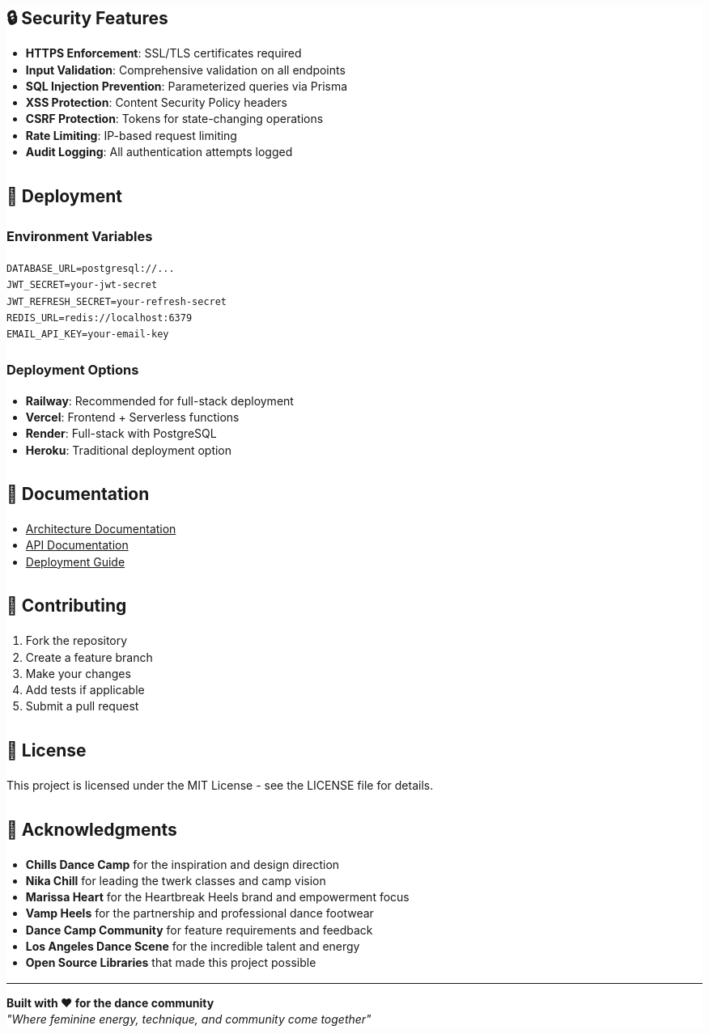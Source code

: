 ## 🔒 Security Features

- **HTTPS Enforcement**: SSL/TLS certificates required
- **Input Validation**: Comprehensive validation on all endpoints
- **SQL Injection Prevention**: Parameterized queries via Prisma
- **XSS Protection**: Content Security Policy headers
- **CSRF Protection**: Tokens for state-changing operations
- **Rate Limiting**: IP-based request limiting
- **Audit Logging**: All authentication attempts logged

## 🚀 Deployment

### Environment Variables
```
DATABASE_URL=postgresql://...
JWT_SECRET=your-jwt-secret
JWT_REFRESH_SECRET=your-refresh-secret
REDIS_URL=redis://localhost:6379
EMAIL_API_KEY=your-email-key
```

### Deployment Options
- **Railway**: Recommended for full-stack deployment
- **Vercel**: Frontend + Serverless functions
- **Render**: Full-stack with PostgreSQL
- **Heroku**: Traditional deployment option

## 📄 Documentation

- [Architecture Documentation](./docs/architecture.md)
- [API Documentation](./docs/api.md)
- [Deployment Guide](./docs/deployment.md)

## 🤝 Contributing

1. Fork the repository
2. Create a feature branch
3. Make your changes
4. Add tests if applicable
5. Submit a pull request

## 📝 License

This project is licensed under the MIT License - see the LICENSE file for details.

## 🙏 Acknowledgments

- **Chills Dance Camp** for the inspiration and design direction
- **Nika Chill** for leading the twerk classes and camp vision
- **Marissa Heart** for the Heartbreak Heels brand and empowerment focus
- **Vamp Heels** for the partnership and professional dance footwear
- **Dance Camp Community** for feature requirements and feedback
- **Los Angeles Dance Scene** for the incredible talent and energy
- **Open Source Libraries** that made this project possible

---

**Built with ❤️ for the dance community**  
*"Where feminine energy, technique, and community come together"*